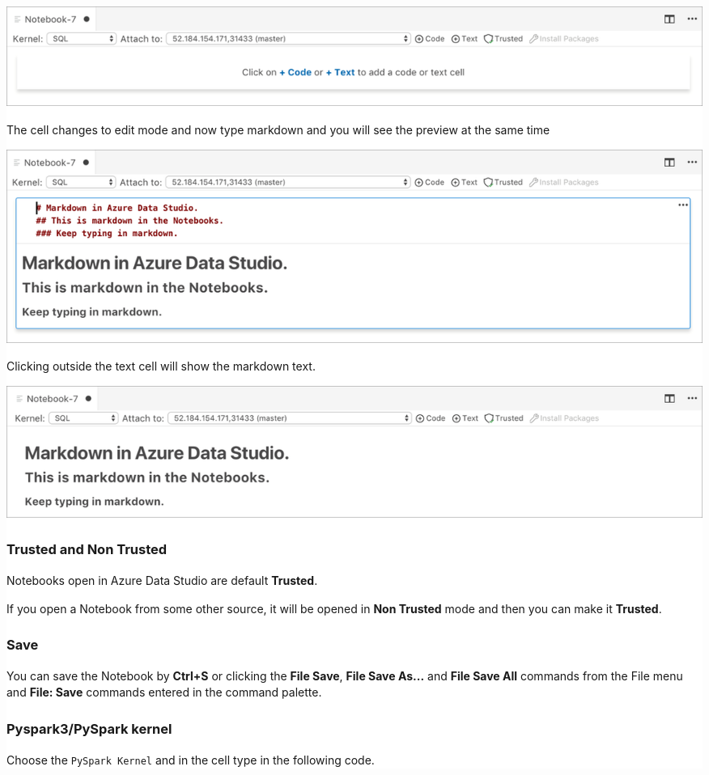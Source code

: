 ![image8](media/sql-notebooks/notebook-toolbar.png)

The cell changes to edit mode and now type markdown and you will see the preview at the same time

![image9](media/sql-notebooks/notebook-markdown-cell.png)

Clicking outside the text cell will show the markdown text.

![image10](media/sql-notebooks/notebook-markdown-preview.png)

### Trusted and Non Trusted

Notebooks open in Azure Data Studio are default **Trusted**.

If you open a Notebook from some other source, it will be opened in **Non Trusted** mode and then you can make it **Trusted**.

### Save 

You can save the Notebook by **Ctrl+S** or clicking the **File Save**, **File Save As...** and **File Save All** commands from the File menu and **File: Save** commands entered in the command palette.

### Pyspark3/PySpark kernel

Choose the `PySpark Kernel` and in the cell type in the following code.
